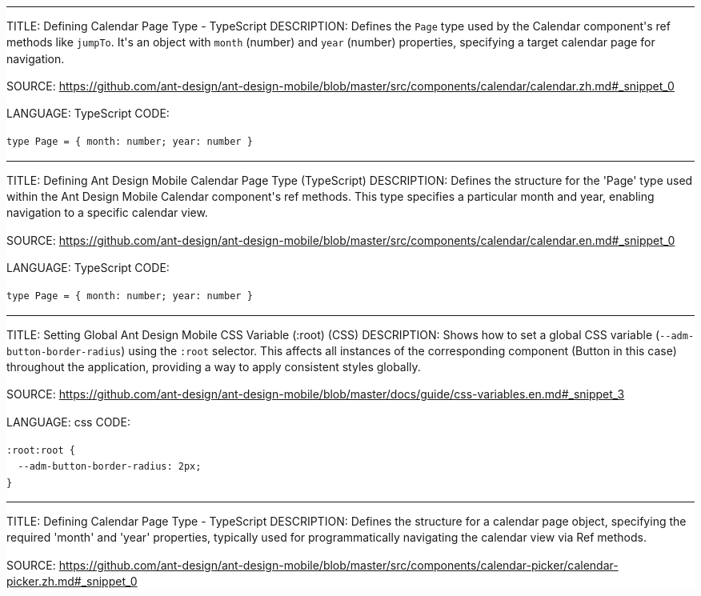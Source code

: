 ----------------------------------------

TITLE: Defining Calendar Page Type - TypeScript
DESCRIPTION: Defines the `Page` type used by the Calendar component's ref methods like `jumpTo`. It's an object with `month` (number) and `year` (number) properties, specifying a target calendar page for navigation.

SOURCE: https://github.com/ant-design/ant-design-mobile/blob/master/src/components/calendar/calendar.zh.md#_snippet_0

LANGUAGE: TypeScript
CODE:
```
type Page = { month: number; year: number }
```

----------------------------------------

TITLE: Defining Ant Design Mobile Calendar Page Type (TypeScript)
DESCRIPTION: Defines the structure for the 'Page' type used within the Ant Design Mobile Calendar component's ref methods. This type specifies a particular month and year, enabling navigation to a specific calendar view.

SOURCE: https://github.com/ant-design/ant-design-mobile/blob/master/src/components/calendar/calendar.en.md#_snippet_0

LANGUAGE: TypeScript
CODE:
```
type Page = { month: number; year: number }
```

----------------------------------------

TITLE: Setting Global Ant Design Mobile CSS Variable (:root) (CSS)
DESCRIPTION: Shows how to set a global CSS variable (`--adm-button-border-radius`) using the `:root` selector. This affects all instances of the corresponding component (Button in this case) throughout the application, providing a way to apply consistent styles globally.

SOURCE: https://github.com/ant-design/ant-design-mobile/blob/master/docs/guide/css-variables.en.md#_snippet_3

LANGUAGE: css
CODE:
```
:root:root {
  --adm-button-border-radius: 2px;
}
```

----------------------------------------

TITLE: Defining Calendar Page Type - TypeScript
DESCRIPTION: Defines the structure for a calendar page object, specifying the required 'month' and 'year' properties, typically used for programmatically navigating the calendar view via Ref methods.

SOURCE: https://github.com/ant-design/ant-design-mobile/blob/master/src/components/calendar-picker/calendar-picker.zh.md#_snippet_0
